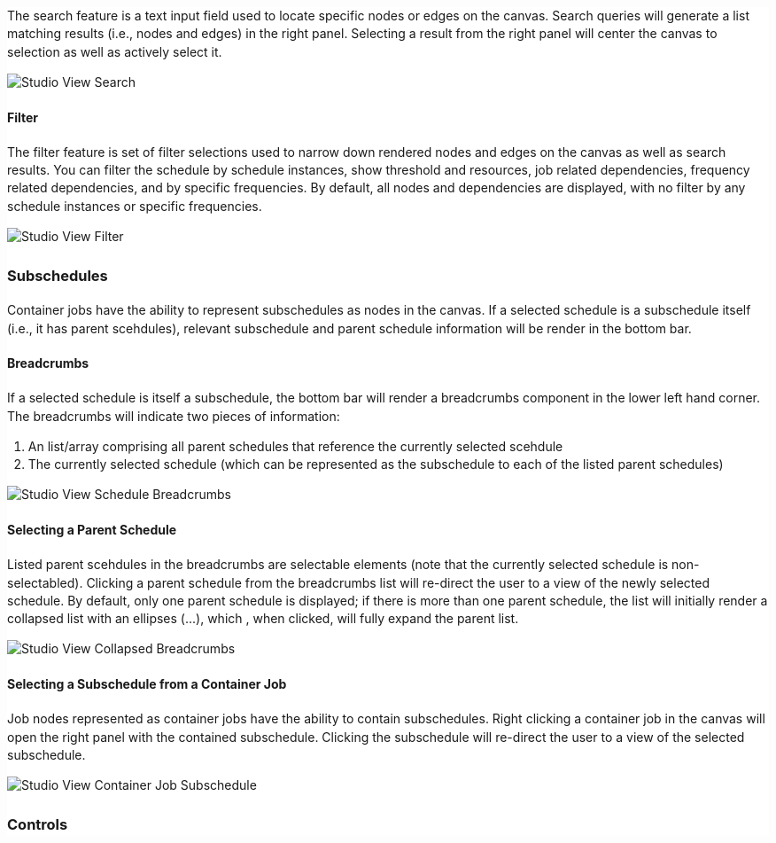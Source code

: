 The search feature is a text input field used to locate specific nodes or edges on the canvas. Search queries will generate a list matching results (i.e., nodes and edges) in the right panel. Selecting a result from the right panel will center the canvas to selection as well as actively select it.

![Studio View Search](../../../../../../Resources/Images/SM/Studio/Canvas/studio-view-search.png "Studio View Search")

#### Filter

The filter feature is set of filter selections used to narrow down rendered nodes and edges on the canvas as well as search results. You can filter the schedule by schedule instances, show threshold and resources, job related dependencies, frequency related dependencies, and by specific frequencies. By default, all nodes and dependencies are displayed, with no filter by any schedule instances or specific frequencies.

![Studio View Filter](../../../../../../Resources/Images/SM/Studio/Canvas/studio-view-filter.png "Studio View Filter")

### Subschedules

Container jobs have the ability to represent subschedules as nodes in the canvas. If a selected schedule is a subschedule itself (i.e., it has parent scehdules), relevant subschedule and parent schedule information will be render in the bottom bar.

#### Breadcrumbs

If a selected schedule is itself a subschedule, the bottom bar will render a breadcrumbs component in the lower left hand corner. The breadcrumbs will indicate two pieces of information:

1. An list/array comprising all parent schedules that reference the currently selected scehdule
1. The currently selected schedule (which can be represented as the subschedule to each of the listed parent schedules)

![Studio View Schedule Breadcrumbs](../../../../../../Resources/Images/SM/Studio/Canvas/studio-view-schedule-breadcrumbs.png "Studio View Schedule Breadcrumbs")

#### Selecting a Parent Schedule

Listed parent scehdules in the breadcrumbs are selectable elements (note that the currently selected schedule is non-selectabled). Clicking a parent schedule from the breadcrumbs list will re-direct the user to a view of the newly selected schedule. By default, only one parent schedule is displayed; if there is more than one parent schedule, the list will initially render a collapsed list with an ellipses (...), which , when clicked, will fully expand the parent list.

![Studio View Collapsed Breadcrumbs](../../../../../../Resources/Images/SM/Studio/Canvas/studio-view-collapsed-breadcrumbs.png "Studio View Collapsed Breadcrumbs")

#### Selecting a Subschedule from a Container Job

Job nodes represented as container jobs have the ability to contain subschedules. Right clicking a container job in the canvas will open the right panel with the contained subschedule. Clicking the subschedule will re-direct the user to a view of the selected subschedule.

![Studio View Container Job Subschedule](../../../../../../Resources/Images/SM/Studio/Canvas/studio-view-container-job-subschedule.png "Studio View Container Job Subschedule")

### Controls
